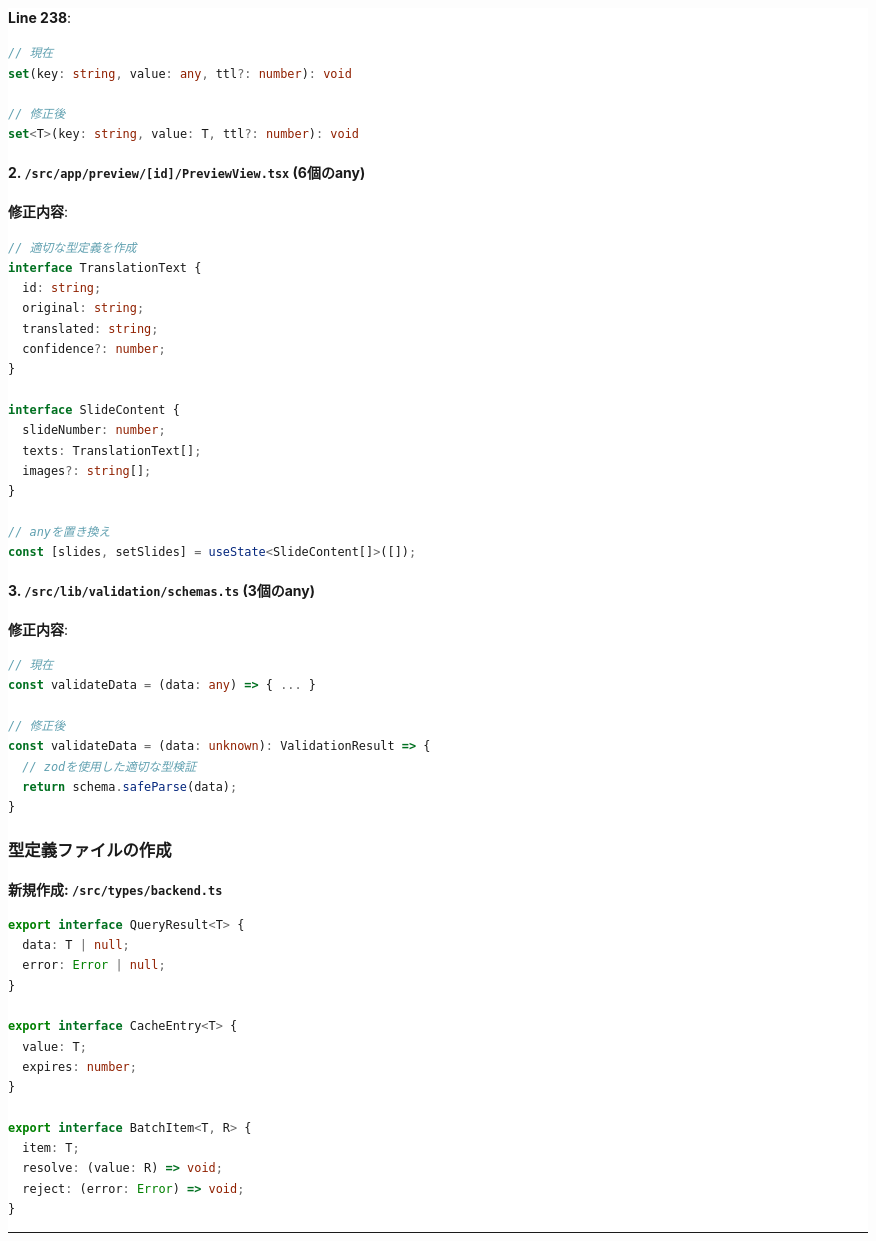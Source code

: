 **Line 238**:
```typescript
// 現在
set(key: string, value: any, ttl?: number): void

// 修正後
set<T>(key: string, value: T, ttl?: number): void
```

#### 2. `/src/app/preview/[id]/PreviewView.tsx` (6個のany)

**修正内容**:
```typescript
// 適切な型定義を作成
interface TranslationText {
  id: string;
  original: string;
  translated: string;
  confidence?: number;
}

interface SlideContent {
  slideNumber: number;
  texts: TranslationText[];
  images?: string[];
}

// anyを置き換え
const [slides, setSlides] = useState<SlideContent[]>([]);
```

#### 3. `/src/lib/validation/schemas.ts` (3個のany)

**修正内容**:
```typescript
// 現在
const validateData = (data: any) => { ... }

// 修正後
const validateData = (data: unknown): ValidationResult => {
  // zodを使用した適切な型検証
  return schema.safeParse(data);
}
```

### 型定義ファイルの作成

**新規作成: `/src/types/backend.ts`**
```typescript
export interface QueryResult<T> {
  data: T | null;
  error: Error | null;
}

export interface CacheEntry<T> {
  value: T;
  expires: number;
}

export interface BatchItem<T, R> {
  item: T;
  resolve: (value: R) => void;
  reject: (error: Error) => void;
}
```

---